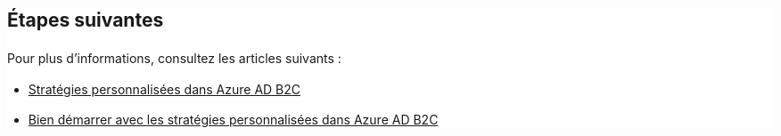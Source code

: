 ## <a name="next-steps"></a>Étapes suivantes

Pour plus d’informations, consultez les articles suivants :

- [Stratégies personnalisées dans Azure AD B2C](https://docs.microsoft.com/azure/active-directory-b2c/custom-policy-overview)

- [Bien démarrer avec les stratégies personnalisées dans Azure AD B2C](https://docs.microsoft.com/azure/active-directory-b2c/custom-policy-get-started?tabs=applications)